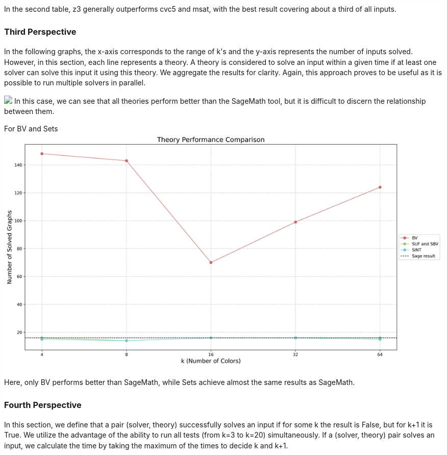 In the second table, z3 generally outperforms cvc5 and msat, with the best 
result covering about a third of all inputs.


### Third Perspective
In the following graphs, the x-axis corresponds to the range of k's and the 
y-axis represents the number of inputs solved. However, in this section, each 
line represents a theory. A theory is considered to solve an input within a 
given time if at least one solver can solve this input it using this theory. We 
aggregate the results for clarity. Again, this approach proves to be useful as 
it is possible to run multiple solvers in parallel.

![](/TestResults/GraphImages/all_aggr.jpg)
In this case, we can see that all theories perform better than the SageMath 
tool, but it is difficult to discern the relationship between them.

For BV and Sets
![](/TestResults/GraphImages/all_aggr_BV.jpg)

Here, only BV performs better than SageMath, while Sets achieve almost the same 
results as SageMath.



### Fourth Perspective
In this section, we define that a pair (solver, theory) successfully solves an 
input if for some k the result is False, but for k+1 it is True. We utilize the 
advantage of the ability to run all tests (from k=3 to k=20) simultaneously. If 
a (solver, theory) pair solves an input, we calculate the time by taking the 
maximum of the times to decide k and k+1.
